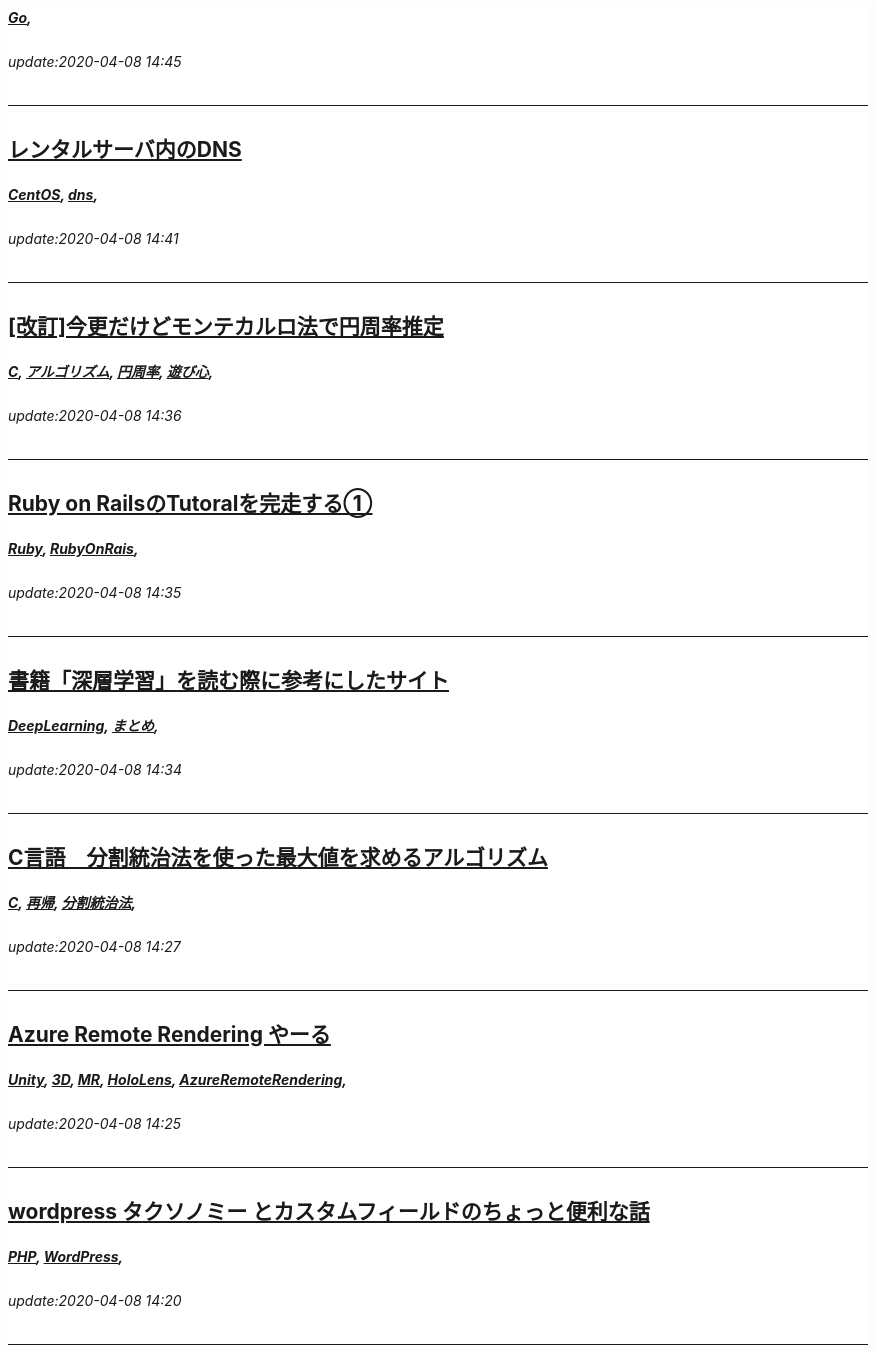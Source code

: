 ##### [Go](https://qiita.com/tags/Go), 
###### update:2020-04-08 14:45
---
## [レンタルサーバ内のDNS](https://qiita.com/uecoeco/items/d9c9b07a5ecd0133103f)
##### [CentOS](https://qiita.com/tags/CentOS), [dns](https://qiita.com/tags/dns), 
###### update:2020-04-08 14:41
---
## [[改訂]今更だけどモンテカルロ法で円周率推定](https://qiita.com/RoaaaA/items/a3eb795c5292b90eeb5e)
##### [C](https://qiita.com/tags/C), [アルゴリズム](https://qiita.com/tags/アルゴリズム), [円周率](https://qiita.com/tags/円周率), [遊び心](https://qiita.com/tags/遊び心), 
###### update:2020-04-08 14:36
---
## [Ruby on RailsのTutoralを完走する①](https://qiita.com/takumiKmori/items/445a6251fe18e9603048)
##### [Ruby](https://qiita.com/tags/Ruby), [RubyOnRais](https://qiita.com/tags/RubyOnRais), 
###### update:2020-04-08 14:35
---
## [書籍「深層学習」を読む際に参考にしたサイト](https://qiita.com/segur/items/10b7b41f63bf53e79206)
##### [DeepLearning](https://qiita.com/tags/DeepLearning), [まとめ](https://qiita.com/tags/まとめ), 
###### update:2020-04-08 14:34
---
## [C言語　分割統治法を使った最大値を求めるアルゴリズム](https://qiita.com/Kchan_01/items/6220f61adc4ffccf1a4d)
##### [C](https://qiita.com/tags/C), [再帰](https://qiita.com/tags/再帰), [分割統治法](https://qiita.com/tags/分割統治法), 
###### update:2020-04-08 14:27
---
## [Azure Remote Rendering やーる](https://qiita.com/SatoshiGachiFujimoto/items/523f5ac99d176c96df00)
##### [Unity](https://qiita.com/tags/Unity), [3D](https://qiita.com/tags/3D), [MR](https://qiita.com/tags/MR), [HoloLens](https://qiita.com/tags/HoloLens), [AzureRemoteRendering](https://qiita.com/tags/AzureRemoteRendering), 
###### update:2020-04-08 14:25
---
## [wordpress タクソノミー とカスタムフィールドのちょっと便利な話](https://qiita.com/karaage_oic/items/d24f34e9eb1f320caaf5)
##### [PHP](https://qiita.com/tags/PHP), [WordPress](https://qiita.com/tags/WordPress), 
###### update:2020-04-08 14:20
---